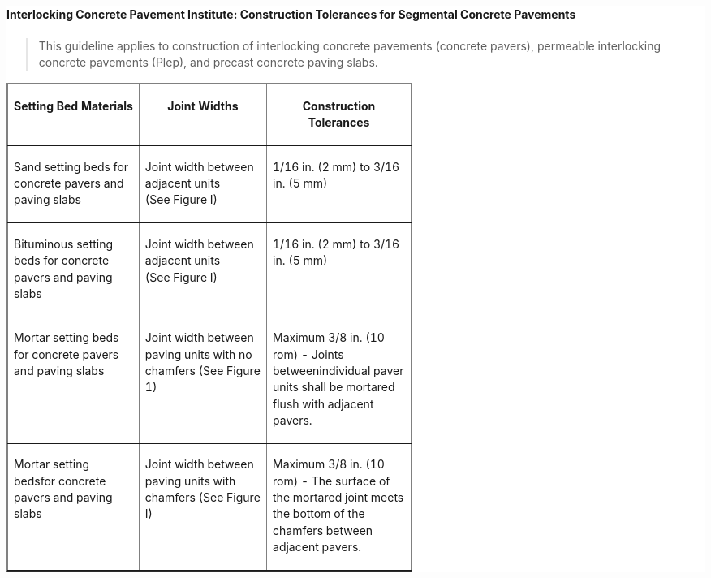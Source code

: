 #### Interlocking Concrete Pavement Institute: Construction Tolerances for Segmental Concrete Pavements
>This guideline applies to construction of interlocking concrete pavements (concrete pavers), permeable interlocking concrete pavements (Plep), and precast concrete paving slabs.



<table style="width: 500px;" border="1" cellspacing="0" cellpadding="0" align="center">
	<tbody>
		<tr>
			<th width="267">
				<p align="center">Setting Bed Materials</p>
			</th>
			<th width="257">
				<p align="center">Joint Widths</p>
			</th>
			<th width="298">
				<p align="center">Construction Tolerances</p>
			</th>
		</tr>
		<tr>
			<td align="left" valign="top">
				<p>Sand setting beds for concrete pavers and paving slabs</p>
			</td>
			<td align="left" valign="top">
				<p>Joint width between adjacent units<br> (See Figure I)</p>
			</td>
			<td align="left" valign="top">
				<p>1/16 in. (2 mm) to 3/16 in. (5 mm)</p>
			</td>
		</tr>
		<tr>
			<td align="left" valign="top">
				<p>Bituminous setting beds for concrete pavers and paving slabs</p>
			</td>
			<td align="left" valign="top">
				<p>Joint width between adjacent units<br> (See Figure I)</p>
			</td>
			<td align="left" valign="top">
				<p>1/16 in. (2 mm) to 3/16 in. (5 mm)</p>
			</td>
		</tr>
		<tr>
			<td align="left" valign="top">
				<p>Mortar setting beds for concrete pavers and paving slabs</p>
			</td>
			<td align="left" valign="top">
				<p>Joint width between paving units with no chamfers (See Figure 1)</p>
			</td>
			<td align="left" valign="top">
				<p>Maximum 3/8 in. (10 rom) - Joints betweenindividual paver units shall be mortared flush with adjacent pavers.</p>
			</td>
		</tr>
		<tr>
			<td align="left" valign="top">
				<p>Mortar setting bedsfor concrete pavers and paving slabs</p>
			</td>
			<td align="left" valign="top">
				<p>Joint width between paving units with chamfers (See Figure I)</p>
			</td>
			<td align="left" valign="top">
				<p>Maximum 3/8 in. (10 rom) - The surface of the mortared joint meets the bottom of the chamfers between adjacent pavers.</p>